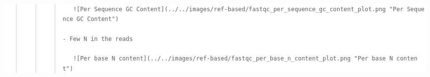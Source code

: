 >    > >        ![Per Sequence GC Content](../../images/ref-based/fastqc_per_sequence_gc_content_plot.png "Per Sequence GC Content")
>    > >
>    > >     - Few N in the reads
>    > >
>    > >        ![Per base N content](../../images/ref-based/fastqc_per_base_n_content_plot.png "Per base N content")
